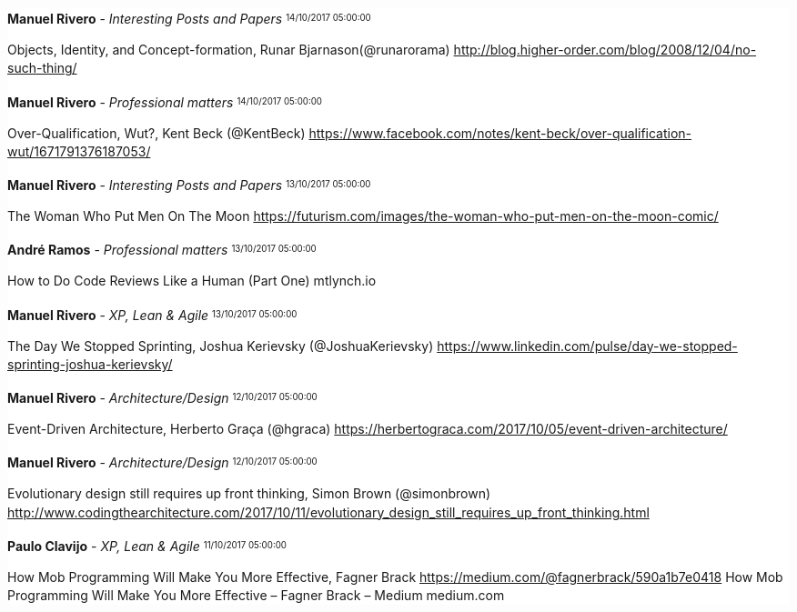 
<strong>Manuel Rivero</strong> - <em>Interesting Posts and Papers</em> <sup><sub>14/10/2017 05:00:00</sub></sup>

Objects, Identity, and Concept-formation, Runar Bjarnason(@runarorama) <a target="_blank" href="http://blog.higher-order.com/blog/2008/12/04/no-such-thing/">http://blog.higher-order.com/blog/2008/12/04/no-such-thing/</a>


<strong>Manuel Rivero</strong> - <em>Professional matters</em> <sup><sub>14/10/2017 05:00:00</sub></sup>

Over-Qualification, Wut?, Kent Beck (@KentBeck) <a target="_blank" href="https://www.facebook.com/notes/kent-beck/over-qualification-wut/1671791376187053/">https://www.facebook.com/notes/kent-beck/over-qualification-wut/1671791376187053/</a>


<strong>Manuel Rivero</strong> - <em>Interesting Posts and Papers</em> <sup><sub>13/10/2017 05:00:00</sub></sup>

The Woman Who Put Men On The Moon <a target="_blank" href="https://futurism.com/images/the-woman-who-put-men-on-the-moon-comic/">https://futurism.com/images/the-woman-who-put-men-on-the-moon-comic/</a>


<strong>André Ramos</strong> - <em>Professional matters</em> <sup><sub>13/10/2017 05:00:00</sub></sup>

How to Do Code Reviews Like a Human (Part One) mtlynch.io


<strong>Manuel Rivero</strong> - <em>XP, Lean & Agile</em> <sup><sub>13/10/2017 05:00:00</sub></sup>

The Day We Stopped Sprinting, Joshua Kerievsky (@JoshuaKerievsky) <a target="_blank" href="https://www.linkedin.com/pulse/day-we-stopped-sprinting-joshua-kerievsky/">https://www.linkedin.com/pulse/day-we-stopped-sprinting-joshua-kerievsky/</a>


<strong>Manuel Rivero</strong> - <em>Architecture/Design</em> <sup><sub>12/10/2017 05:00:00</sub></sup>

Event-Driven Architecture, Herberto Graça (@hgraca) <a target="_blank" href="https://herbertograca.com/2017/10/05/event-driven-architecture/">https://herbertograca.com/2017/10/05/event-driven-architecture/</a>


<strong>Manuel Rivero</strong> - <em>Architecture/Design</em> <sup><sub>12/10/2017 05:00:00</sub></sup>

Evolutionary design still requires up front thinking, Simon Brown (@simonbrown) <a target="_blank" href="http://www.codingthearchitecture.com/2017/10/11/evolutionary_design_still_requires_up_front_thinking.html">http://www.codingthearchitecture.com/2017/10/11/evolutionary_design_still_requires_up_front_thinking.html</a>


<strong>Paulo Clavijo</strong> - <em>XP, Lean & Agile</em> <sup><sub>11/10/2017 05:00:00</sub></sup>

How Mob Programming Will Make You More Effective, Fagner Brack <a target="_blank" href="https://medium.com/@fagnerbrack/590a1b7e0418">https://medium.com/@fagnerbrack/590a1b7e0418</a> How Mob Programming Will Make You More Effective – Fagner Brack – Medium medium.com
